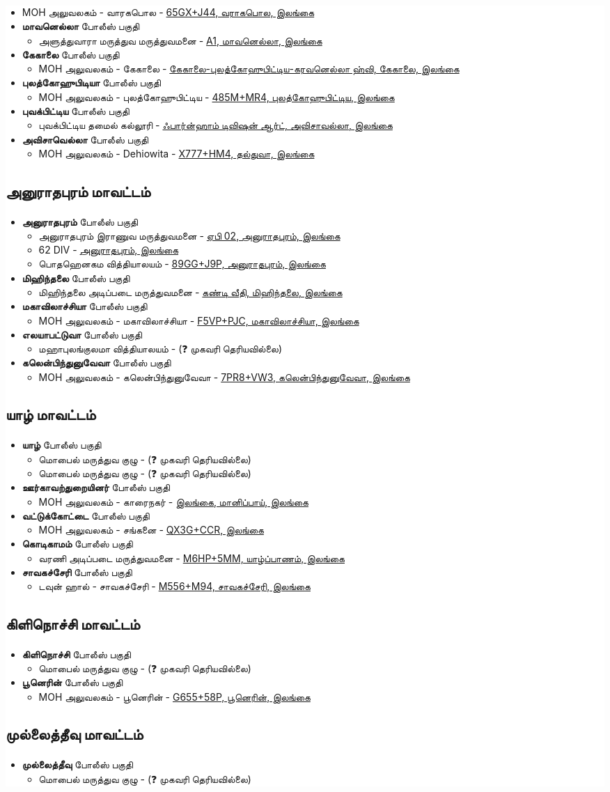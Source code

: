   * MOH அலுவலகம் - வாரகபொல - [65GX+J44, வராகபொல, இலங்கை](https://www.google.lk/maps/place/7.226501N,80.197818E) 
* **மாவனெல்லா** போலீஸ் பகுதி
  * அளுத்துவாரா மருத்துவ மருத்துவமனை - [A1, மாவனெல்லா, இலங்கை](https://www.google.lk/maps/place/7.249469N,80.455696E) 
* **கேகாலை** போலீஸ் பகுதி
  * MOH அலுவலகம் - கேகாலை - [கேகாலை-புலத்கோஹுபிட்டிய-கரவனெல்லா ஹ்வி, கேகாலை, இலங்கை](https://www.google.lk/maps/place/7.24797N,80.343583E) 
* **புலத்கோஹுபிடியா** போலீஸ் பகுதி
  * MOH அலுவலகம் - புலத்கோஹுபிட்டிய - [485M+MR4, புலத்கோஹுபிட்டிய, இலங்கை](https://www.google.lk/maps/place/7.109127N,80.334565E) 
* **புவக்பிட்டிய** போலீஸ் பகுதி
  * புவக்பிட்டிய தமைல் கல்லூரி - [ஃபார்ன்ஹாம் டிவிஷன் ஆர்ட், அவிசாவல்லா, இலங்கை](https://www.google.lk/maps/place/6.941689N,80.198194E) 
* **அவிசாவெல்லா** போலீஸ் பகுதி
  * MOH அலுவலகம் - Dehiowita - [X777+HM4, தல்துவா, இலங்கை](https://www.google.lk/maps/place/6.963895N,80.264191E) 
## அனுராதபுரம் மாவட்டம்
* **அனுராதபுரம்** போலீஸ் பகுதி
  * அனுராதபுரம் இராணுவ மருத்துவமனை - [ஏபி 02, அனுராதபுரம், இலங்கை](https://www.google.lk/maps/place/8.338302N,80.407646E) 
  * 62 DIV - [அனுராதபுரம், இலங்கை](https://www.google.lk/maps/place/8.311352N,80.403651E) 
  * பொதஹெனகம வித்தியாலயம் - [89GG+J9P, அனுராதபுரம், இலங்கை](https://www.google.lk/maps/place/8.32659N,80.375949E) 
* **மிஹிந்தலை** போலீஸ் பகுதி
  * மிஹிந்தலை அடிப்படை மருத்துவமனை - [கண்டி வீதி, மிஹிந்தலை, இலங்கை](https://www.google.lk/maps/place/8.35505N,80.509287E) 
* **மகாவிலாச்சியா** போலீஸ் பகுதி
  * MOH அலுவலகம் - மகாவிலாச்சியா - [F5VP+PJC, மகாவிலாச்சியா, இலங்கை](https://www.google.lk/maps/place/8.494303N,80.186519E) 
* **எலயாபட்டுவா** போலீஸ் பகுதி
  * மஹாபுலங்குலமா வித்தியாலயம் - (❓ முகவரி தெரியவில்லை) 
* **கலென்பிந்துனுவேவா** போலீஸ் பகுதி
  * MOH அலுவலகம் - கலென்பிந்துனுவேவா - [7PR8+VW3, கலென்பிந்துனுவேவா, இலங்கை](https://www.google.lk/maps/place/8.292134N,80.717284E) 
## யாழ் மாவட்டம்
* **யாழ்** போலீஸ் பகுதி
  * மொபைல் மருத்துவ குழு - (❓ முகவரி தெரியவில்லை) 
  * மொபைல் மருத்துவ குழு - (❓ முகவரி தெரியவில்லை) 
* **ஊர்காவற்துறையினர்** போலீஸ் பகுதி
  * MOH அலுவலகம் - காரைநகர் - [இலங்கை, மானிப்பாய், இலங்கை](https://www.google.lk/maps/place/9.725097N,79.99772E) 
* **வட்டுக்கோட்டை** போலீஸ் பகுதி
  * MOH அலுவலகம் - சங்கனை - [QX3G+CCR, இலங்கை](https://www.google.lk/maps/place/9.753617N,79.976004E) 
* **கொடிகாமம்** போலீஸ் பகுதி
  * வரணி அடிப்படை மருத்துவமனை - [M6HP+5MM, யாழ்ப்பாணம், இலங்கை](https://www.google.lk/maps/place/9.677952N,80.236663E) 
* **சாவகச்சேரி** போலீஸ் பகுதி
  * டவுன் ஹால் - சாவகச்சேரி - [M556+M94, சாவகச்சேரி, இலங்கை](https://www.google.lk/maps/place/9.659136N,80.160946E) 
## கிளிநொச்சி மாவட்டம்
* **கிளிநொச்சி** போலீஸ் பகுதி
  * மொபைல் மருத்துவ குழு - (❓ முகவரி தெரியவில்லை) 
* **பூனெரின்** போலீஸ் பகுதி
  * MOH அலுவலகம் - பூனெரின் - [G655+58P, பூனெரின், இலங்கை](https://www.google.lk/maps/place/9.507968N,80.208317E) 
## முல்லைத்தீவு மாவட்டம்
* **முல்லைத்தீவு** போலீஸ் பகுதி
  * மொபைல் மருத்துவ குழு - (❓ முகவரி தெரியவில்லை) 